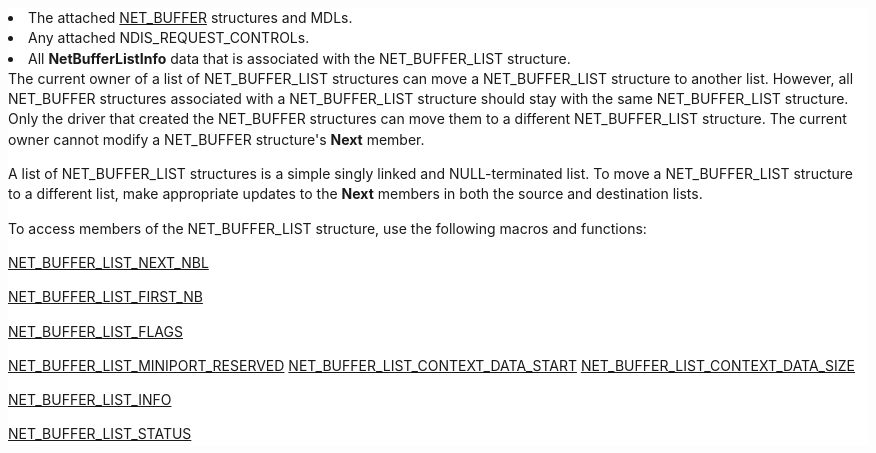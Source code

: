 </li>
<li>
The attached 
      <a href="..\ndis\ns-ndis-_net_buffer.md">NET_BUFFER</a> structures and MDLs.

</li>
<li>
Any attached NDIS_REQUEST_CONTROLs.

</li>
<li>
All 
      <b>NetBufferListInfo</b> data that is associated with the NET_BUFFER_LIST structure.

</li>
</ul>The current owner of a list of NET_BUFFER_LIST structures can move a NET_BUFFER_LIST structure to
    another list. However, all NET_BUFFER structures associated with a NET_BUFFER_LIST structure should stay
    with the same NET_BUFFER_LIST structure. Only the driver that created the NET_BUFFER structures can move
    them to a different NET_BUFFER_LIST structure. The current owner cannot modify a NET_BUFFER structure's 
    <b>Next</b> member.

A list of NET_BUFFER_LIST structures is a simple singly linked and NULL-terminated list. To move a
    NET_BUFFER_LIST structure to a different list, make appropriate updates to the 
    <b>Next</b> members in both the source and destination lists.

To access members of the NET_BUFFER_LIST structure, use the following macros and functions:


<a href="https://msdn.microsoft.com/library/windows/hardware/ff568404">NET_BUFFER_LIST_NEXT_NBL</a>



<a href="https://msdn.microsoft.com/library/windows/hardware/ff568394">NET_BUFFER_LIST_FIRST_NB</a>



<a href="https://msdn.microsoft.com/library/windows/hardware/ff568395">NET_BUFFER_LIST_FLAGS</a>



<a href="https://msdn.microsoft.com/en-us/library/windows/hardware/ff568388">
       NET_BUFFER_LIST_MINIPORT_RESERVED</a>



<a href="https://msdn.microsoft.com/en-us/library/windows/hardware/ff568391">
       NET_BUFFER_LIST_CONTEXT_DATA_START</a>



<a href="https://msdn.microsoft.com/en-us/library/windows/hardware/ff568390">
       NET_BUFFER_LIST_CONTEXT_DATA_SIZE</a>



<a href="https://msdn.microsoft.com/library/windows/hardware/ff568401">NET_BUFFER_LIST_INFO</a>



<a href="https://msdn.microsoft.com/library/windows/hardware/ff568411">NET_BUFFER_LIST_STATUS</a>
